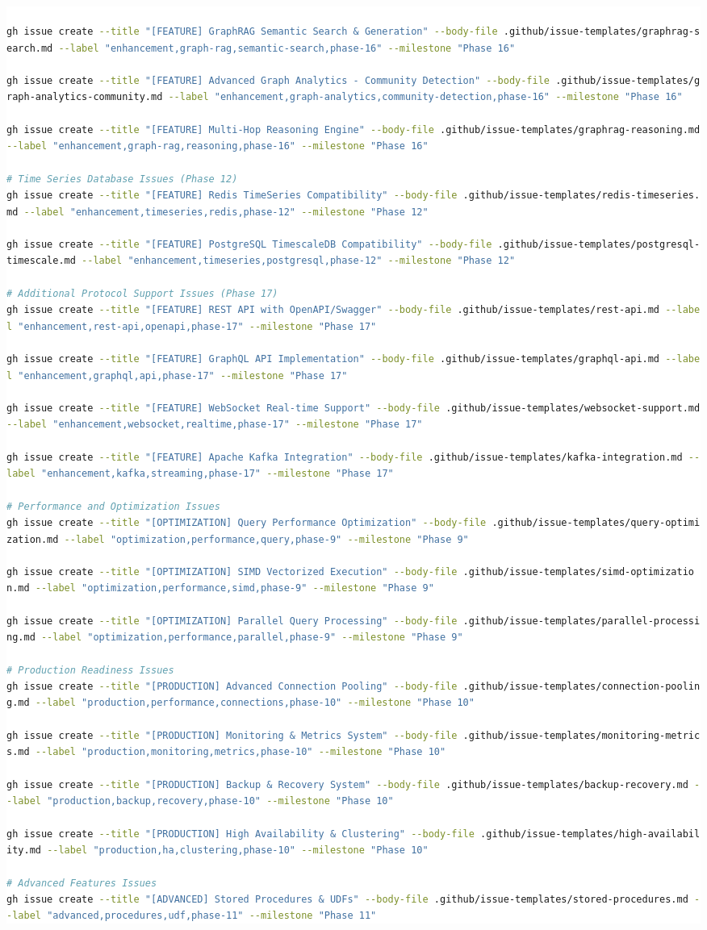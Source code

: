 ```bash

gh issue create --title "[FEATURE] GraphRAG Semantic Search & Generation" --body-file .github/issue-templates/graphrag-search.md --label "enhancement,graph-rag,semantic-search,phase-16" --milestone "Phase 16"

gh issue create --title "[FEATURE] Advanced Graph Analytics - Community Detection" --body-file .github/issue-templates/graph-analytics-community.md --label "enhancement,graph-analytics,community-detection,phase-16" --milestone "Phase 16"

gh issue create --title "[FEATURE] Multi-Hop Reasoning Engine" --body-file .github/issue-templates/graphrag-reasoning.md --label "enhancement,graph-rag,reasoning,phase-16" --milestone "Phase 16"

# Time Series Database Issues (Phase 12)
gh issue create --title "[FEATURE] Redis TimeSeries Compatibility" --body-file .github/issue-templates/redis-timeseries.md --label "enhancement,timeseries,redis,phase-12" --milestone "Phase 12"

gh issue create --title "[FEATURE] PostgreSQL TimescaleDB Compatibility" --body-file .github/issue-templates/postgresql-timescale.md --label "enhancement,timeseries,postgresql,phase-12" --milestone "Phase 12"

# Additional Protocol Support Issues (Phase 17)
gh issue create --title "[FEATURE] REST API with OpenAPI/Swagger" --body-file .github/issue-templates/rest-api.md --label "enhancement,rest-api,openapi,phase-17" --milestone "Phase 17"

gh issue create --title "[FEATURE] GraphQL API Implementation" --body-file .github/issue-templates/graphql-api.md --label "enhancement,graphql,api,phase-17" --milestone "Phase 17"

gh issue create --title "[FEATURE] WebSocket Real-time Support" --body-file .github/issue-templates/websocket-support.md --label "enhancement,websocket,realtime,phase-17" --milestone "Phase 17"

gh issue create --title "[FEATURE] Apache Kafka Integration" --body-file .github/issue-templates/kafka-integration.md --label "enhancement,kafka,streaming,phase-17" --milestone "Phase 17"

# Performance and Optimization Issues
gh issue create --title "[OPTIMIZATION] Query Performance Optimization" --body-file .github/issue-templates/query-optimization.md --label "optimization,performance,query,phase-9" --milestone "Phase 9"

gh issue create --title "[OPTIMIZATION] SIMD Vectorized Execution" --body-file .github/issue-templates/simd-optimization.md --label "optimization,performance,simd,phase-9" --milestone "Phase 9"

gh issue create --title "[OPTIMIZATION] Parallel Query Processing" --body-file .github/issue-templates/parallel-processing.md --label "optimization,performance,parallel,phase-9" --milestone "Phase 9"

# Production Readiness Issues
gh issue create --title "[PRODUCTION] Advanced Connection Pooling" --body-file .github/issue-templates/connection-pooling.md --label "production,performance,connections,phase-10" --milestone "Phase 10"

gh issue create --title "[PRODUCTION] Monitoring & Metrics System" --body-file .github/issue-templates/monitoring-metrics.md --label "production,monitoring,metrics,phase-10" --milestone "Phase 10"

gh issue create --title "[PRODUCTION] Backup & Recovery System" --body-file .github/issue-templates/backup-recovery.md --label "production,backup,recovery,phase-10" --milestone "Phase 10"

gh issue create --title "[PRODUCTION] High Availability & Clustering" --body-file .github/issue-templates/high-availability.md --label "production,ha,clustering,phase-10" --milestone "Phase 10"

# Advanced Features Issues
gh issue create --title "[ADVANCED] Stored Procedures & UDFs" --body-file .github/issue-templates/stored-procedures.md --label "advanced,procedures,udf,phase-11" --milestone "Phase 11"

```